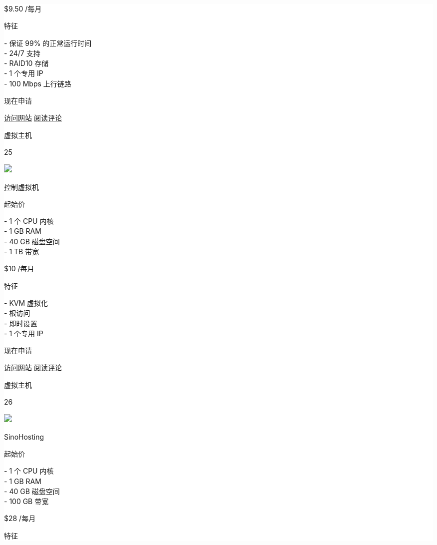$9.50 /每月

特征

\- 保证 99% 的正常运行时间  
\- 24/7 支持  
\- RAID10 存储  
\- 1 个专用 IP  
\- 100 Mbps 上行链路

现在申请

[访问网站](https://www.hostkvm.com/) [阅读评论](https://uncensoredhosting.com/hostkvm-reviews/)

虚拟主机

25

![](https://uncensoredhosting.com/wp-content/uploads/2019/05/ControlVM-HK.jpg)

控制虚拟机

起始价

\- 1 个 CPU 内核  
\- 1 GB RAM  
\- 40 GB 磁盘空间  
\- 1 TB 带宽

$10 /每月

特征

\- KVM 虚拟化  
\- 根访问  
\- 即时设置  
\- 1 个专用 IP

现在申请

[访问网站](https://controlvm.com/) [阅读评论](https://uncensoredhosting.com/controlvm-reviews/)

虚拟主机

26

![](https://uncensoredhosting.com/wp-content/uploads/2019/05/SinoHosting-HK.jpg)

SinoHosting

起始价

\- 1 个 CPU 内核  
\- 1 GB RAM  
\- 40 GB 磁盘空间  
\- 100 GB 带宽

$28 /每月

特征
